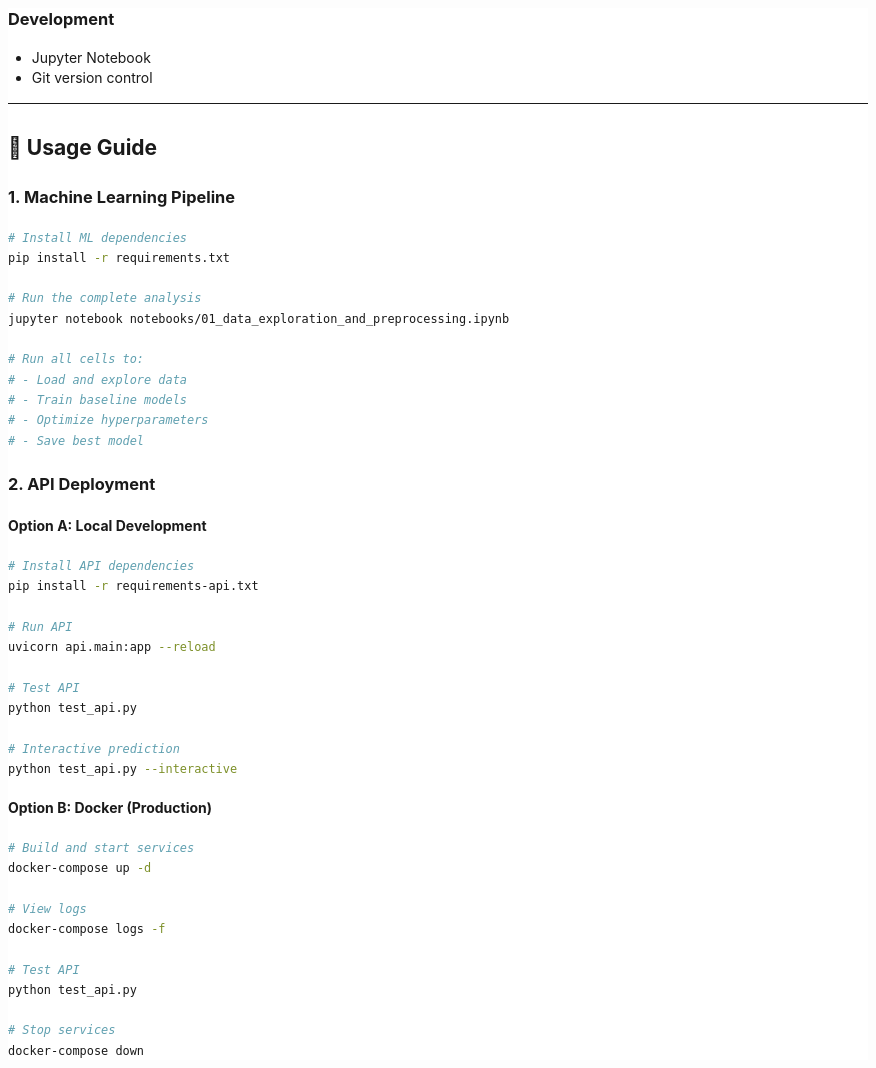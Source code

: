 ### Development
- Jupyter Notebook
- Git version control

---

## 🚀 Usage Guide

### 1. Machine Learning Pipeline

```bash
# Install ML dependencies
pip install -r requirements.txt

# Run the complete analysis
jupyter notebook notebooks/01_data_exploration_and_preprocessing.ipynb

# Run all cells to:
# - Load and explore data
# - Train baseline models
# - Optimize hyperparameters
# - Save best model
```

### 2. API Deployment

#### Option A: Local Development
```bash
# Install API dependencies
pip install -r requirements-api.txt

# Run API
uvicorn api.main:app --reload

# Test API
python test_api.py

# Interactive prediction
python test_api.py --interactive
```

#### Option B: Docker (Production)
```bash
# Build and start services
docker-compose up -d

# View logs
docker-compose logs -f

# Test API
python test_api.py

# Stop services
docker-compose down
```
